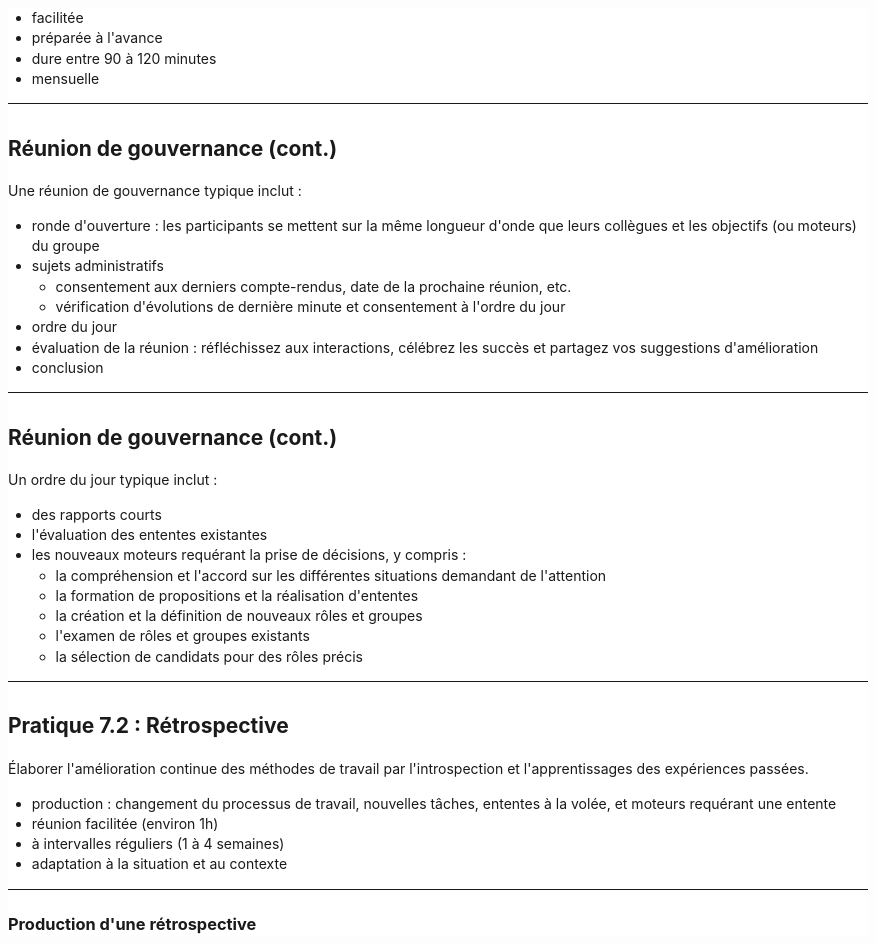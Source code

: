 - facilitée 
- préparée à l'avance 
- dure entre 90 à 120 minutes
- mensuelle

* * *

## Réunion de gouvernance (cont.)

Une réunion de gouvernance typique inclut :

- ronde d'ouverture : les participants se mettent sur la même longueur d'onde que leurs collègues et les objectifs (ou moteurs) du groupe
- sujets administratifs 
    - consentement aux derniers compte-rendus, date de la prochaine réunion, etc.
    - vérification d'évolutions de dernière minute et consentement à l'ordre du jour
- ordre du jour 
- évaluation de la réunion : réfléchissez aux interactions, célébrez les succès et partagez vos suggestions d'amélioration
- conclusion

* * *

## Réunion de gouvernance (cont.)

Un ordre du jour typique inclut :

- des rapports courts 
- l'évaluation des ententes existantes
- les nouveaux moteurs requérant la prise de décisions, y compris : 
    - la compréhension et l'accord sur les différentes situations demandant de l'attention 
    - la formation de propositions et la réalisation d'ententes 
    - la création et la définition de nouveaux rôles et groupes 
    - l'examen de rôles et groupes existants
    - la sélection de candidats pour des rôles précis

---

## Pratique 7.2 : Rétrospective

Élaborer l'amélioration continue des méthodes de travail par l'introspection et l'apprentissages des expériences passées.

- production : changement du processus de travail, nouvelles tâches, ententes à la volée, et moteurs requérant une entente
- réunion facilitée (environ 1h)
- à intervalles réguliers (1 à 4 semaines)
- adaptation à la situation et au contexte

* * *

### Production d'une rétrospective
